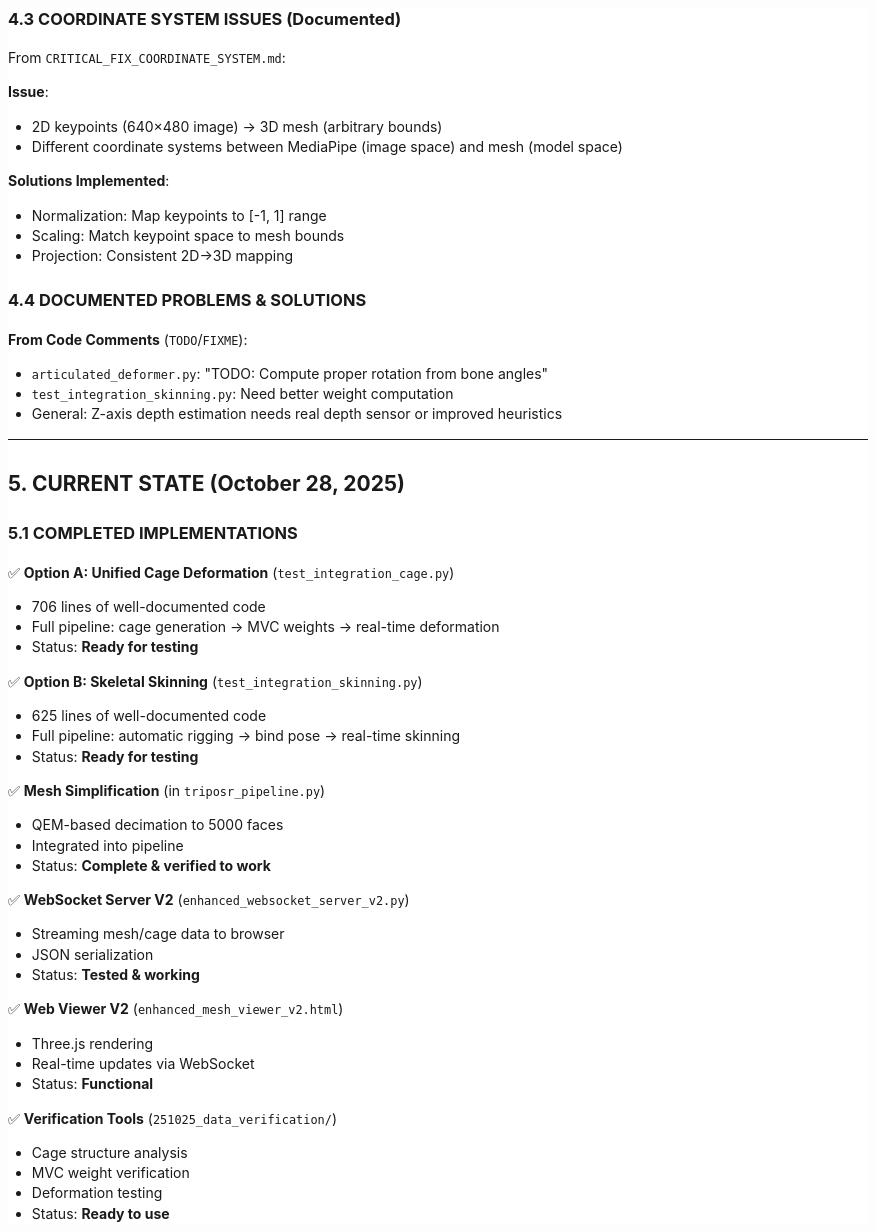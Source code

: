### 4.3 COORDINATE SYSTEM ISSUES (Documented)

From `CRITICAL_FIX_COORDINATE_SYSTEM.md`:

**Issue**: 
- 2D keypoints (640×480 image) → 3D mesh (arbitrary bounds)
- Different coordinate systems between MediaPipe (image space) and mesh (model space)

**Solutions Implemented**:
- Normalization: Map keypoints to [-1, 1] range
- Scaling: Match keypoint space to mesh bounds
- Projection: Consistent 2D→3D mapping

### 4.4 DOCUMENTED PROBLEMS & SOLUTIONS

**From Code Comments** (`TODO`/`FIXME`):
- `articulated_deformer.py`: "TODO: Compute proper rotation from bone angles"
- `test_integration_skinning.py`: Need better weight computation
- General: Z-axis depth estimation needs real depth sensor or improved heuristics

---

## 5. CURRENT STATE (October 28, 2025)

### 5.1 COMPLETED IMPLEMENTATIONS

✅ **Option A: Unified Cage Deformation** (`test_integration_cage.py`)
- 706 lines of well-documented code
- Full pipeline: cage generation → MVC weights → real-time deformation
- Status: **Ready for testing**

✅ **Option B: Skeletal Skinning** (`test_integration_skinning.py`)
- 625 lines of well-documented code  
- Full pipeline: automatic rigging → bind pose → real-time skinning
- Status: **Ready for testing**

✅ **Mesh Simplification** (in `triposr_pipeline.py`)
- QEM-based decimation to 5000 faces
- Integrated into pipeline
- Status: **Complete & verified to work**

✅ **WebSocket Server V2** (`enhanced_websocket_server_v2.py`)
- Streaming mesh/cage data to browser
- JSON serialization
- Status: **Tested & working**

✅ **Web Viewer V2** (`enhanced_mesh_viewer_v2.html`)
- Three.js rendering
- Real-time updates via WebSocket
- Status: **Functional**

✅ **Verification Tools** (`251025_data_verification/`)
- Cage structure analysis
- MVC weight verification
- Deformation testing
- Status: **Ready to use**
